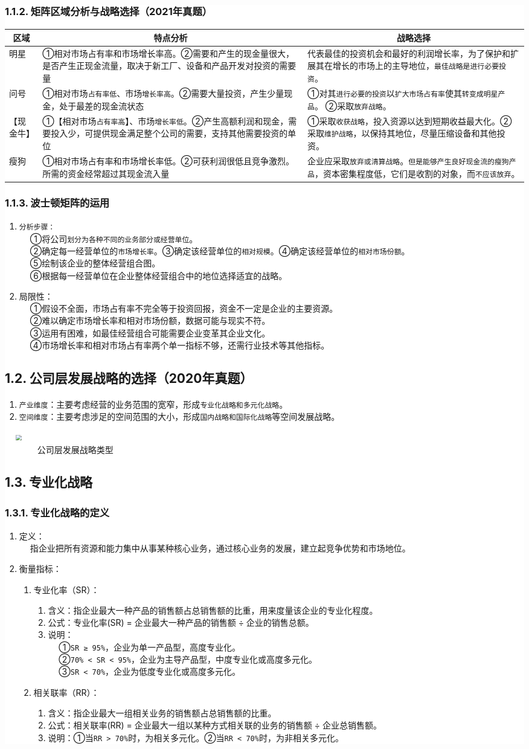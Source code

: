 
### 1.1.2. 矩阵区域分析与战略选择（2021年真题）  

|区域|特点分析|战略选择|
|---|---|---|
|明星|①相对市场占有率和市场增长率高。②需要和产生的现金量很大，是否产生正现金流量，取决于新工厂、设备和产品开发对投资的需要量|代表最佳的投资机会和最好的利润增长率，为了保护和扩展其在增长的市场上的主导地位，`最佳战略是进行必要投资`。|
|问号|①相对市场`占有率低`、市场`增长率高`。②需要大量投资，产生少量现金，处于最差的现金流状态|①对其`进行必要的投资`以`扩大市场占有率`使其`转变成明星产品`。 ②采取`放弃战略`。|
|【现金牛】|①【相对市场`占有率高`】、市场`增长率低`。②产生高额利润和现金，需要投入少，可提供现金满足整个公司的需要，支持其他需要投资的单位|①采取`收获战略`，投入资源以达到短期收益最大化。②采取`维护战略`，以保持其地位，尽量压缩设备和其他投资。|
|瘦狗|①相对市场占有率和市场增长率低。②可获利润很低且竞争激烈。所需的资金经常超过其现金流入量|企业应采取`放弃或清算战略`。`但是能够产生良好现金流的瘦狗产品`，资本密集程度低，它们是收割的对象，而`不应该放弃`。|

### 1.1.3. 波士顿矩阵的运用  
1. `分析步骤：`  
&emsp; ①将公司`划分为各种不同的业务部分或经营单位`。  
&emsp; ②确定每一经营单位的`市场增长率`。③确定该经营单位的`相对规模`。④确定该经营单位的`相对市场份额`。  
&emsp; ⑤绘制该企业的整体经营组合图。  
&emsp; ⑥根据每一经营单位在企业整体经营组合中的地位选择适宜的战略。    

2. 局限性：  
&emsp; ①假设不全面，市场占有率不完全等于投资回报，资金不一定是企业的主要资源。  
&emsp; ②难以确定市场增长率和相对市场份额，数据可能与现实不符。  
&emsp; ③运用有困难，如最佳经营组合可能需要企业变革其企业文化。  
&emsp; ④市场增长率和相对市场占有率两个单一指标不够，还需行业技术等其他指标。    


## 1.2. 公司层发展战略的选择（2020年真题）  
1. `产业维度`：主要考虑经营的业务范围的宽窄，形成`专业化战略和多元化战略`。  
2. `空间维度`：主要考虑涉足的空间范围的大小，形成`国内战略和国际化战略`等空间发展战略。  

&emsp; <img src="http://182.92.69.8:8081/img/strategy/strategy-21.png" style="zoom:60%">       
&emsp; &emsp; &emsp; 公司层发展战略类型

## 1.3. 专业化战略  
### 1.3.1. 专业化战略的定义  
1. 定义：  
&emsp; 指企业把所有资源和能力集中从事某种核心业务，通过核心业务的发展，建立起竞争优势和市场地位。

2. 衡量指标：  
    1. 专业化率（SR）：  
        1. 含义：指企业最大一种产品的销售额占总销售额的比重，用来度量该企业的专业化程度。  
        2. 公式：专业化率(SR) = 企业最大一种产品的销售额 ÷ 企业的销售总额。
        3. 说明：  
        &emsp; ①`SR ≥ 95%`，企业为单一产品型，高度专业化。  
        &emsp; ②`70% < SR < 95%`，企业为主导产品型，中度专业化或高度多元化。  
        &emsp; ③`SR < 70%`，企业为低度专业化或高度多元化。  

    2. 相关联率（RR）：
        1. 含义：指企业最大一组相关业务的销售额占总销售额的比重。
        2. 公式：相关联率(RR) = 企业最大一组以某种方式相关联的业务的销售额 ÷ 企业总销售额。  
        3. 说明：①当`RR > 70%`时，为相关多元化。②当`RR < 70%`时，为非相关多元化。
